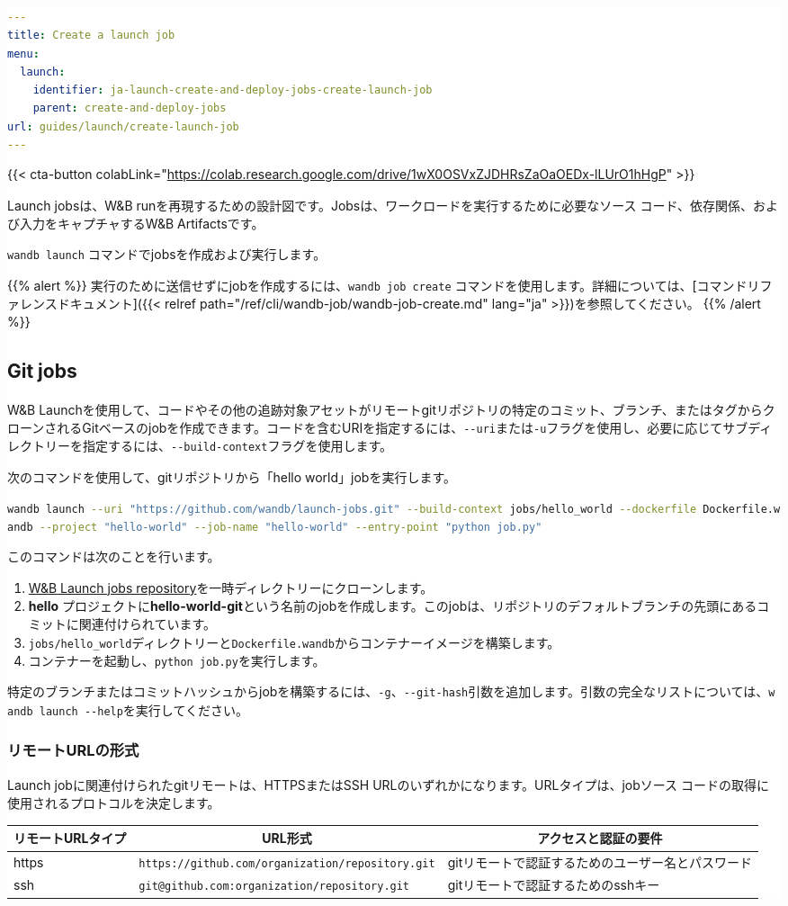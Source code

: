 ```yaml
---
title: Create a launch job
menu:
  launch:
    identifier: ja-launch-create-and-deploy-jobs-create-launch-job
    parent: create-and-deploy-jobs
url: guides/launch/create-launch-job
---
```


{{< cta-button colabLink="https://colab.research.google.com/drive/1wX0OSVxZJDHRsZaOaOEDx-lLUrO1hHgP" >}}

Launch jobsは、W&B runを再現するための設計図です。Jobsは、ワークロードを実行するために必要なソース コード、依存関係、および入力をキャプチャするW&B Artifactsです。

`wandb launch` コマンドでjobsを作成および実行します。

{{% alert %}}
実行のために送信せずにjobを作成するには、`wandb job create` コマンドを使用します。詳細については、[コマンドリファレンスドキュメント]({{< relref path="/ref/cli/wandb-job/wandb-job-create.md" lang="ja" >}})を参照してください。
{{% /alert %}}

## Git jobs

W&B Launchを使用して、コードやその他の追跡対象アセットがリモートgitリポジトリの特定のコミット、ブランチ、またはタグからクローンされるGitベースのjobを作成できます。コードを含むURIを指定するには、`--uri`または`-u`フラグを使用し、必要に応じてサブディレクトリーを指定するには、`--build-context`フラグを使用します。

次のコマンドを使用して、gitリポジトリから「hello world」jobを実行します。

```bash
wandb launch --uri "https://github.com/wandb/launch-jobs.git" --build-context jobs/hello_world --dockerfile Dockerfile.wandb --project "hello-world" --job-name "hello-world" --entry-point "python job.py"
```

このコマンドは次のことを行います。
1. [W&B Launch jobs repository](https://github.com/wandb/launch-jobs)を一時ディレクトリーにクローンします。
2. **hello** プロジェクトに**hello-world-git**という名前のjobを作成します。このjobは、リポジトリのデフォルトブランチの先頭にあるコミットに関連付けられています。
3. `jobs/hello_world`ディレクトリーと`Dockerfile.wandb`からコンテナーイメージを構築します。
4. コンテナーを起動し、`python job.py`を実行します。

特定のブランチまたはコミットハッシュからjobを構築するには、`-g`、`--git-hash`引数を追加します。引数の完全なリストについては、`wandb launch --help`を実行してください。

### リモートURLの形式

Launch jobに関連付けられたgitリモートは、HTTPSまたはSSH URLのいずれかになります。URLタイプは、jobソース コードの取得に使用されるプロトコルを決定します。

| リモートURLタイプ| URL形式 | アクセスと認証の要件 |
| ----------| ------------------- | ------------------------------------------ |
| https      | `https://github.com/organization/repository.git`  | gitリモートで認証するためのユーザー名とパスワード |
| ssh        | `git@github.com:organization/repository.git` | gitリモートで認証するためのsshキー |
